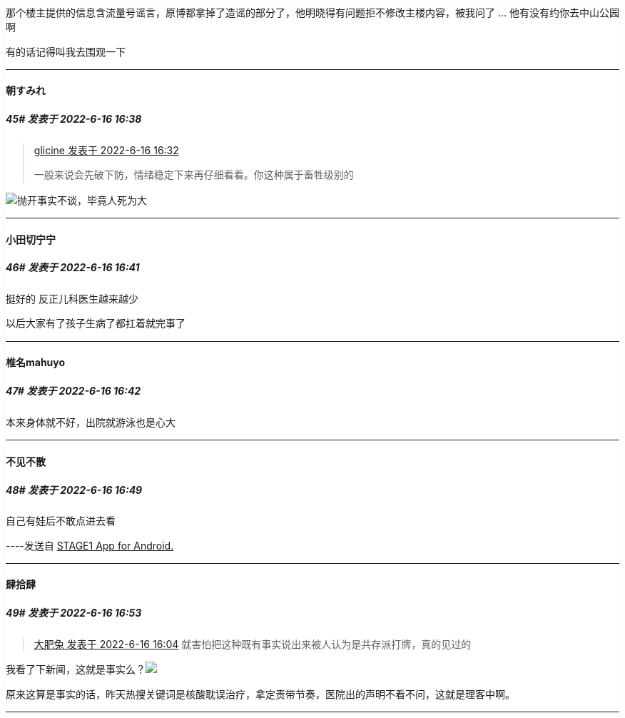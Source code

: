 那个楼主提供的信息含流量号谣言，原博都拿掉了造谣的部分了，他明晓得有问题拒不修改主楼内容，被我问了 ...</blockquote>
他有没有约你去中山公园啊

有的话记得叫我去围观一下

*****

####  朝すみれ  
##### 45#       发表于 2022-6-16 16:38

<blockquote><a href="httphttps://bbs.saraba1st.com/2b/forum.php?mod=redirect&amp;goto=findpost&amp;pid=56293006&amp;ptid=2076136" target="_blank">glicine 发表于 2022-6-16 16:32</a>

一般来说会先破下防，情绪稳定下来再仔细看看。你这种属于畜牲级别的</blockquote>
<img src="https://static.saraba1st.com/image/smiley/face2017/037.png" referrerpolicy="no-referrer">抛开事实不谈，毕竟人死为大

*****

####  小田切宁宁  
##### 46#       发表于 2022-6-16 16:41

挺好的 反正儿科医生越来越少 

以后大家有了孩子生病了都扛着就完事了

*****

####  椎名mahuyo  
##### 47#       发表于 2022-6-16 16:42

本来身体就不好，出院就游泳也是心大

*****

####  不见不散  
##### 48#       发表于 2022-6-16 16:49

自己有娃后不敢点进去看

----发送自 [STAGE1 App for Android.](http://stage1.5j4m.com/?1.37)

*****

####  肆拾肆  
##### 49#       发表于 2022-6-16 16:53

<blockquote><a href="httphttps://bbs.saraba1st.com/2b/forum.php?mod=redirect&amp;goto=findpost&amp;pid=56292677&amp;ptid=2076136" target="_blank">大肥兔 发表于 2022-6-16 16:04</a>
就害怕把这种既有事实说出来被人认为是共存派打牌，真的见过的</blockquote>
我看了下新闻，这就是事实么？<img src="https://static.saraba1st.com/image/smiley/face2017/009.gif" referrerpolicy="no-referrer">

原来这算是事实的话，昨天热搜关键词是核酸耽误治疗，拿定责带节奏，医院出的声明不看不问，这就是理客中啊。

*****
